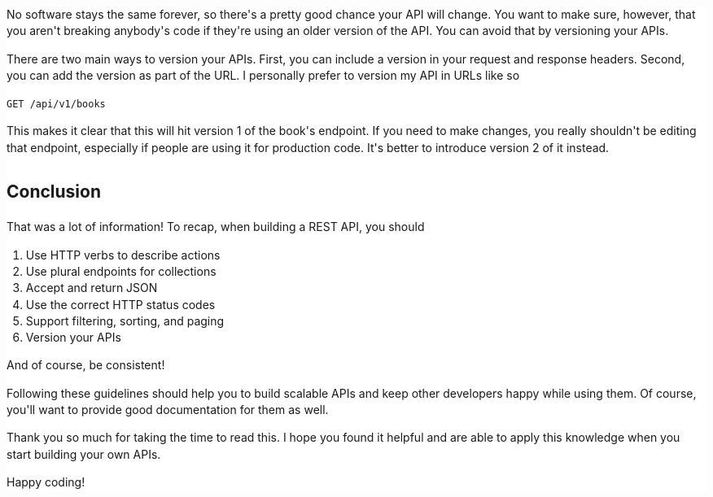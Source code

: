 No software stays the same forever, so there's a pretty good chance your API will change. You want to make sure, however, that you aren't breaking anybody's code if they're using an older version of the API. You can avoid that by versioning your APIs.

There are two main ways to version your APIs. First, you can include a version in your request and response headers. Second, you can add the version as part of the URL. I personally prefer to version my API in URLs like so

```
GET /api/v1/books
```

This makes it clear that this will hit version 1 of the book's endpoint. If you need to make changes, you really shouldn't be editing that endpoint, especially if people are using it for production code. It's better to introduce version 2 of it instead.

## Conclusion

That was a lot of information! To recap, when building a REST API, you should

1. Use HTTP verbs to describe actions
2. Use plural endpoints for collections
3. Accept and return JSON
4. Use the correct HTTP status codes
5. Support filtering, sorting, and paging
6. Version your APIs

And of course, be consistent!

Following these guidelines should help you to build scalable APIs and keep other developers happy while using them. Of course, you'll want to provide good documentation for them as well.

Thank you so much for taking the time to read this. I hope you found it helpful and are able to apply this knowledge when you start building your own APIs.

Happy coding!
